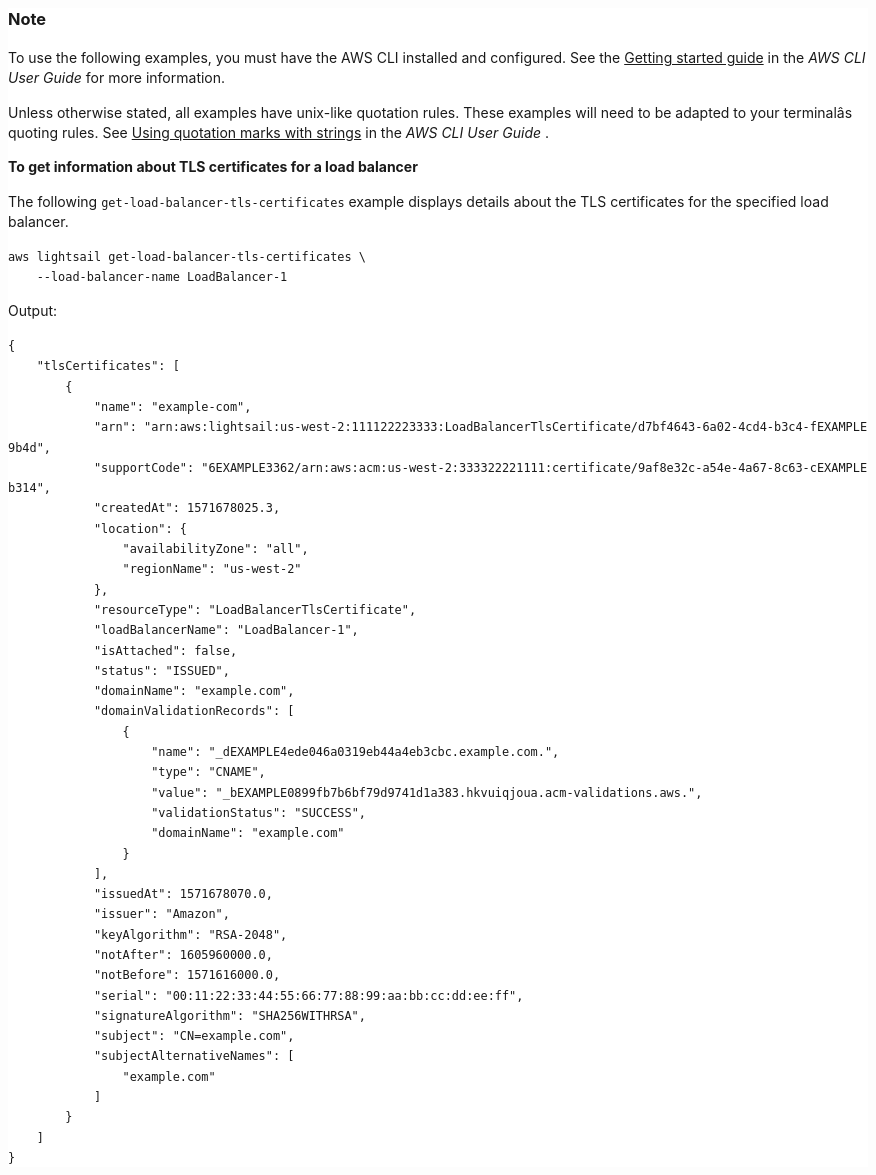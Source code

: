 ### Note

To use the following examples, you must have the AWS CLI installed and configured. See the [Getting started guide](https://docs.aws.amazon.com/cli/latest/userguide/cli-chap-getting-started.html) in the *AWS CLI User Guide* for more information.

Unless otherwise stated, all examples have unix-like quotation rules. These examples will need to be adapted to your terminalâs quoting rules. See [Using quotation marks with strings](https://docs.aws.amazon.com/cli/latest/userguide/cli-usage-parameters-quoting-strings.html) in the *AWS CLI User Guide* .

**To get information about TLS certificates for a load balancer**

The following `get-load-balancer-tls-certificates` example displays details about the TLS certificates for the specified load balancer.

```
aws lightsail get-load-balancer-tls-certificates \
    --load-balancer-name LoadBalancer-1
```

Output:

```
{
    "tlsCertificates": [
        {
            "name": "example-com",
            "arn": "arn:aws:lightsail:us-west-2:111122223333:LoadBalancerTlsCertificate/d7bf4643-6a02-4cd4-b3c4-fEXAMPLE9b4d",
            "supportCode": "6EXAMPLE3362/arn:aws:acm:us-west-2:333322221111:certificate/9af8e32c-a54e-4a67-8c63-cEXAMPLEb314",
            "createdAt": 1571678025.3,
            "location": {
                "availabilityZone": "all",
                "regionName": "us-west-2"
            },
            "resourceType": "LoadBalancerTlsCertificate",
            "loadBalancerName": "LoadBalancer-1",
            "isAttached": false,
            "status": "ISSUED",
            "domainName": "example.com",
            "domainValidationRecords": [
                {
                    "name": "_dEXAMPLE4ede046a0319eb44a4eb3cbc.example.com.",
                    "type": "CNAME",
                    "value": "_bEXAMPLE0899fb7b6bf79d9741d1a383.hkvuiqjoua.acm-validations.aws.",
                    "validationStatus": "SUCCESS",
                    "domainName": "example.com"
                }
            ],
            "issuedAt": 1571678070.0,
            "issuer": "Amazon",
            "keyAlgorithm": "RSA-2048",
            "notAfter": 1605960000.0,
            "notBefore": 1571616000.0,
            "serial": "00:11:22:33:44:55:66:77:88:99:aa:bb:cc:dd:ee:ff",
            "signatureAlgorithm": "SHA256WITHRSA",
            "subject": "CN=example.com",
            "subjectAlternativeNames": [
                "example.com"
            ]
        }
    ]
}
```

